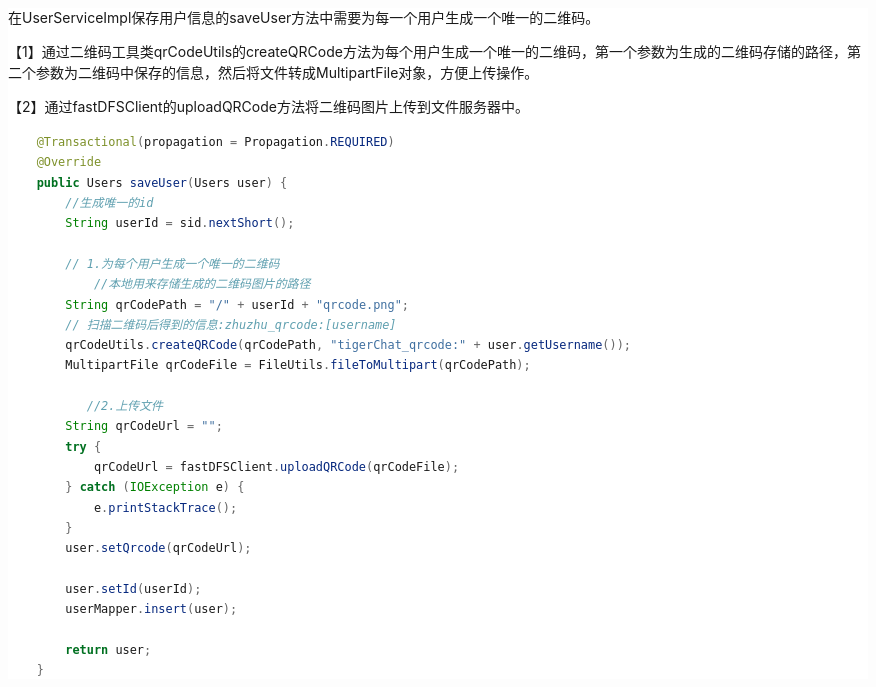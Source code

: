 在UserServiceImpl保存用户信息的saveUser方法中需要为每一个用户生成一个唯一的二维码。

【1】通过二维码工具类qrCodeUtils的createQRCode方法为每个用户生成一个唯一的二维码，第一个参数为生成的二维码存储的路径，第二个参数为二维码中保存的信息，然后将文件转成MultipartFile对象，方便上传操作。

【2】通过fastDFSClient的uploadQRCode方法将二维码图片上传到文件服务器中。

```java
    @Transactional(propagation = Propagation.REQUIRED)
    @Override
    public Users saveUser(Users user) {
        //生成唯一的id
        String userId = sid.nextShort();
        
        // 1.为每个用户生成一个唯一的二维码
            //本地用来存储生成的二维码图片的路径  
        String qrCodePath = "/" + userId + "qrcode.png";
        // 扫描二维码后得到的信息:zhuzhu_qrcode:[username]
        qrCodeUtils.createQRCode(qrCodePath, "tigerChat_qrcode:" + user.getUsername());
        MultipartFile qrCodeFile = FileUtils.fileToMultipart(qrCodePath);
        
           //2.上传文件
        String qrCodeUrl = "";
        try {
            qrCodeUrl = fastDFSClient.uploadQRCode(qrCodeFile);
        } catch (IOException e) {
            e.printStackTrace();
        }
        user.setQrcode(qrCodeUrl);
        
        user.setId(userId);
        userMapper.insert(user);
        
        return user;
    }
```

